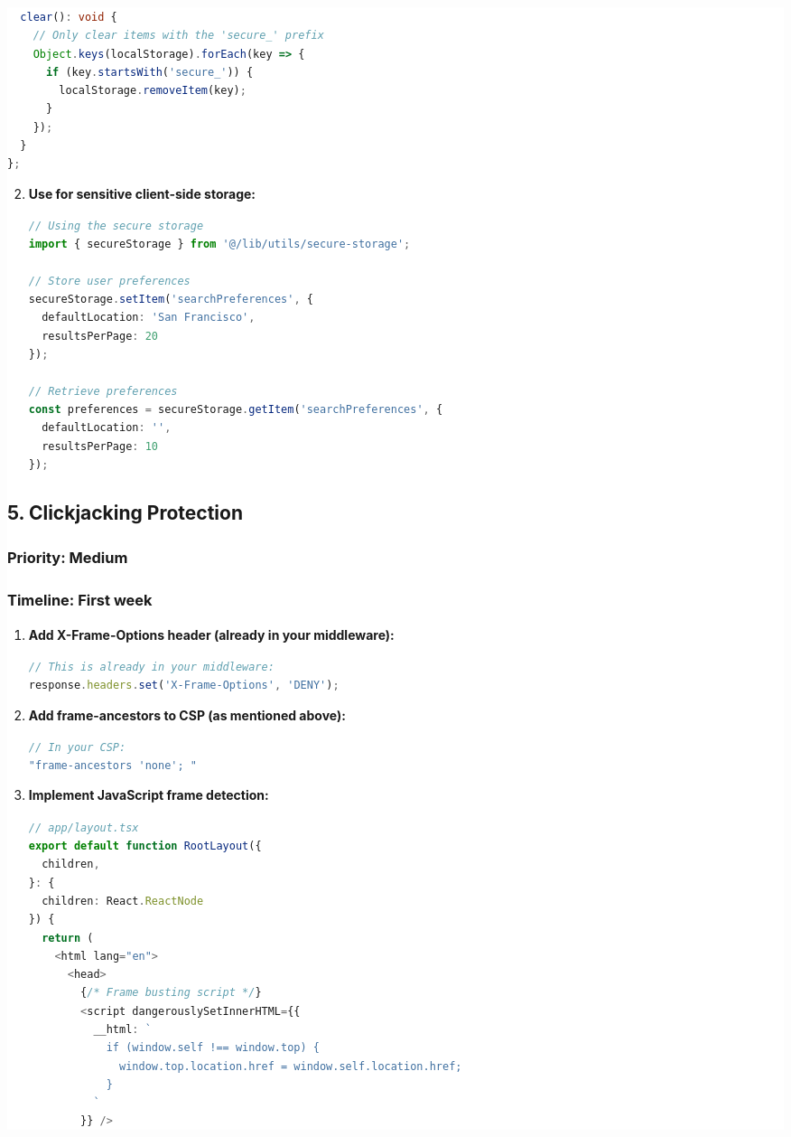    ```typescript
     clear(): void {
       // Only clear items with the 'secure_' prefix
       Object.keys(localStorage).forEach(key => {
         if (key.startsWith('secure_')) {
           localStorage.removeItem(key);
         }
       });
     }
   };
   ```

2. **Use for sensitive client-side storage:**
   ```typescript
   // Using the secure storage
   import { secureStorage } from '@/lib/utils/secure-storage';

   // Store user preferences
   secureStorage.setItem('searchPreferences', {
     defaultLocation: 'San Francisco',
     resultsPerPage: 20
   });

   // Retrieve preferences
   const preferences = secureStorage.getItem('searchPreferences', {
     defaultLocation: '',
     resultsPerPage: 10
   });
   ```

## 5. Clickjacking Protection

### Priority: Medium
### Timeline: First week

1. **Add X-Frame-Options header (already in your middleware):**
   ```typescript
   // This is already in your middleware:
   response.headers.set('X-Frame-Options', 'DENY');
   ```

2. **Add frame-ancestors to CSP (as mentioned above):**
   ```typescript
   // In your CSP:
   "frame-ancestors 'none'; "
   ```

3. **Implement JavaScript frame detection:**
   ```typescript
   // app/layout.tsx
   export default function RootLayout({
     children,
   }: {
     children: React.ReactNode
   }) {
     return (
       <html lang="en">
         <head>
           {/* Frame busting script */}
           <script dangerouslySetInnerHTML={{
             __html: `
               if (window.self !== window.top) {
                 window.top.location.href = window.self.location.href;
               }
             `
           }} />
   ```
